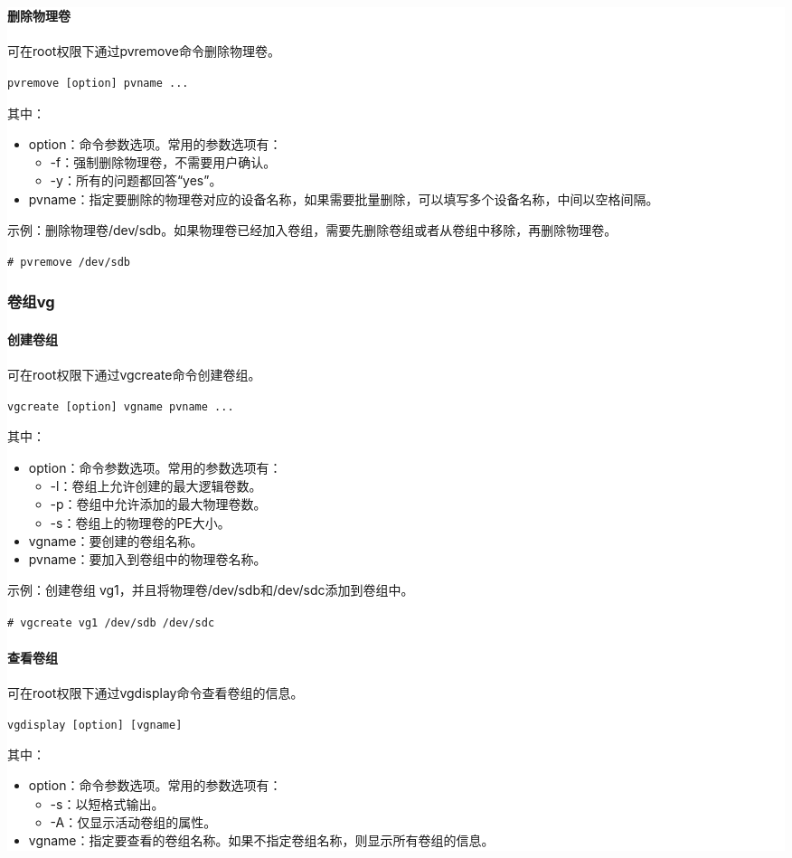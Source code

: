 #### 删除物理卷

可在root权限下通过pvremove命令删除物理卷。

```
pvremove [option] pvname ...
```

其中：

- option：命令参数选项。常用的参数选项有：
  - -f：强制删除物理卷，不需要用户确认。
  - -y：所有的问题都回答“yes”。
- pvname：指定要删除的物理卷对应的设备名称，如果需要批量删除，可以填写多个设备名称，中间以空格间隔。

示例：删除物理卷/dev/sdb。如果物理卷已经加入卷组，需要先删除卷组或者从卷组中移除，再删除物理卷。

```
# pvremove /dev/sdb
```

### 卷组vg

#### 创建卷组

可在root权限下通过vgcreate命令创建卷组。

```
vgcreate [option] vgname pvname ...
```

其中：

- option：命令参数选项。常用的参数选项有：
  - -l：卷组上允许创建的最大逻辑卷数。
  - -p：卷组中允许添加的最大物理卷数。
  - -s：卷组上的物理卷的PE大小。
- vgname：要创建的卷组名称。
- pvname：要加入到卷组中的物理卷名称。

示例：创建卷组 vg1，并且将物理卷/dev/sdb和/dev/sdc添加到卷组中。

```
# vgcreate vg1 /dev/sdb /dev/sdc  
```

#### 查看卷组

可在root权限下通过vgdisplay命令查看卷组的信息。

```
vgdisplay [option] [vgname]
```

其中：

- option：命令参数选项。常用的参数选项有：
  - -s：以短格式输出。
  - -A：仅显示活动卷组的属性。
- vgname：指定要查看的卷组名称。如果不指定卷组名称，则显示所有卷组的信息。
